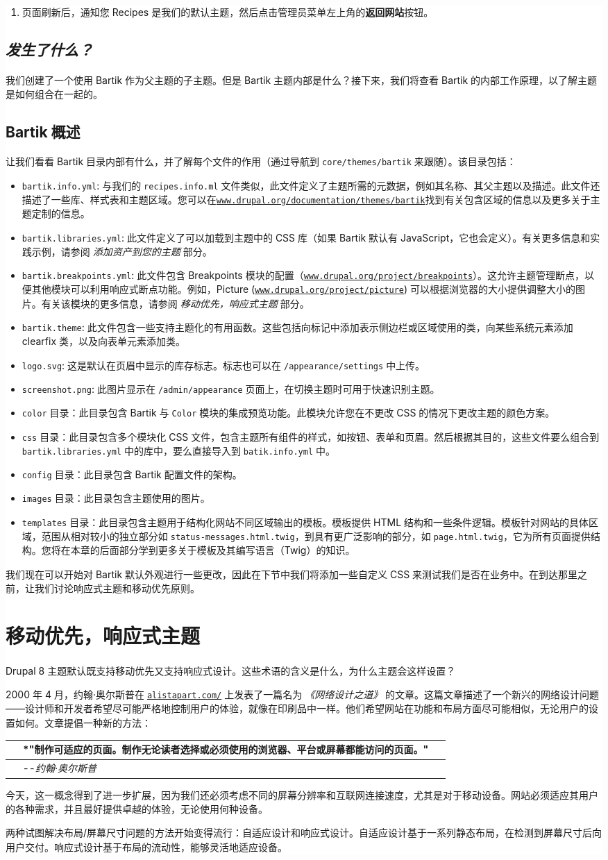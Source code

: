 1.  页面刷新后，通知您 Recipes 是我们的默认主题，然后点击管理员菜单左上角的**返回网站**按钮。

## *发生了什么？*

我们创建了一个使用 Bartik 作为父主题的子主题。但是 Bartik 主题内部是什么？接下来，我们将查看 Bartik 的内部工作原理，以了解主题是如何组合在一起的。

## Bartik 概述

让我们看看 Bartik 目录内部有什么，并了解每个文件的作用（通过导航到 `core/themes/bartik` 来跟随）。该目录包括：

+   `bartik.info.yml`: 与我们的 `recipes.info.ml` 文件类似，此文件定义了主题所需的元数据，例如其名称、其父主题以及描述。此文件还描述了一些库、样式表和主题区域。您可以在[`www.drupal.org/documentation/themes/bartik`](https://www.drupal.org/documentation/themes/bartik)找到有关包含区域的信息以及更多关于主题定制的信息。

+   `bartik.libraries.yml`: 此文件定义了可以加载到主题中的 CSS 库（如果 Bartik 默认有 JavaScript，它也会定义）。有关更多信息和实践示例，请参阅 *添加资产到您的主题* 部分。

+   `bartik.breakpoints.yml`: 此文件包含 Breakpoints 模块的配置（[`www.drupal.org/project/breakpoints`](https://www.drupal.org/project/breakpoints)）。这允许主题管理断点，以便其他模块可以利用响应式断点功能。例如，Picture ([`www.drupal.org/project/picture`](https://www.drupal.org/project/picture)) 可以根据浏览器的大小提供调整大小的图片。有关该模块的更多信息，请参阅 *移动优先，响应式主题* 部分。

+   `bartik.theme`: 此文件包含一些支持主题化的有用函数。这些包括向标记中添加表示侧边栏或区域使用的类，向某些系统元素添加 clearfix 类，以及向表单元素添加类。

+   `logo.svg`: 这是默认在页眉中显示的库存标志。标志也可以在 `/appearance/settings` 中上传。

+   `screenshot.png`: 此图片显示在 `/admin/appearance` 页面上，在切换主题时可用于快速识别主题。

+   `color` 目录：此目录包含 Bartik 与 `Color` 模块的集成预览功能。此模块允许您在不更改 CSS 的情况下更改主题的颜色方案。

+   `css` 目录：此目录包含多个模块化 CSS 文件，包含主题所有组件的样式，如按钮、表单和页眉。然后根据其目的，这些文件要么组合到 `bartik.libraries.yml` 中的库中，要么直接导入到 `batik.info.yml` 中。

+   `config` 目录：此目录包含 Bartik 配置文件的架构。

+   `images` 目录：此目录包含主题使用的图片。

+   `templates` 目录：此目录包含主题用于结构化网站不同区域输出的模板。模板提供 HTML 结构和一些条件逻辑。模板针对网站的具体区域，范围从相对较小的独立部分如 `status-messages.html.twig`，到具有更广泛影响的部分，如 `page.html.twig`，它为所有页面提供结构。您将在本章的后面部分学到更多关于模板及其编写语言（Twig）的知识。

我们现在可以开始对 Bartik 默认外观进行一些更改，因此在下节中我们将添加一些自定义 CSS 来测试我们是否在业务中。在到达那里之前，让我们讨论响应式主题和移动优先原则。

# 移动优先，响应式主题

Drupal 8 主题默认既支持移动优先又支持响应式设计。这些术语的含义是什么，为什么主题会这样设置？

2000 年 4 月，约翰·奥尔斯普在 [`alistapart.com/`](http://alistapart.com/) 上发表了一篇名为 *《网络设计之道》* 的文章。这篇文章描述了一个新兴的网络设计问题——设计师和开发者希望尽可能严格地控制用户的体验，就像在印刷品中一样。他们希望网站在功能和布局方面尽可能相似，无论用户的设置如何。文章提倡一种新的方法：

|   | *"制作可适应的页面。制作无论读者选择或必须使用的浏览器、平台或屏幕都能访问的页面。" |   |
| --- | --- | --- |
|   | --*约翰·奥尔斯普* |

今天，这一概念得到了进一步扩展，因为我们还必须考虑不同的屏幕分辨率和互联网连接速度，尤其是对于移动设备。网站必须适应其用户的各种需求，并且最好提供卓越的体验，无论使用何种设备。

两种试图解决布局/屏幕尺寸问题的方法开始变得流行：自适应设计和响应式设计。自适应设计基于一系列静态布局，在检测到屏幕尺寸后向用户交付。响应式设计基于布局的流动性，能够灵活地适应设备。
